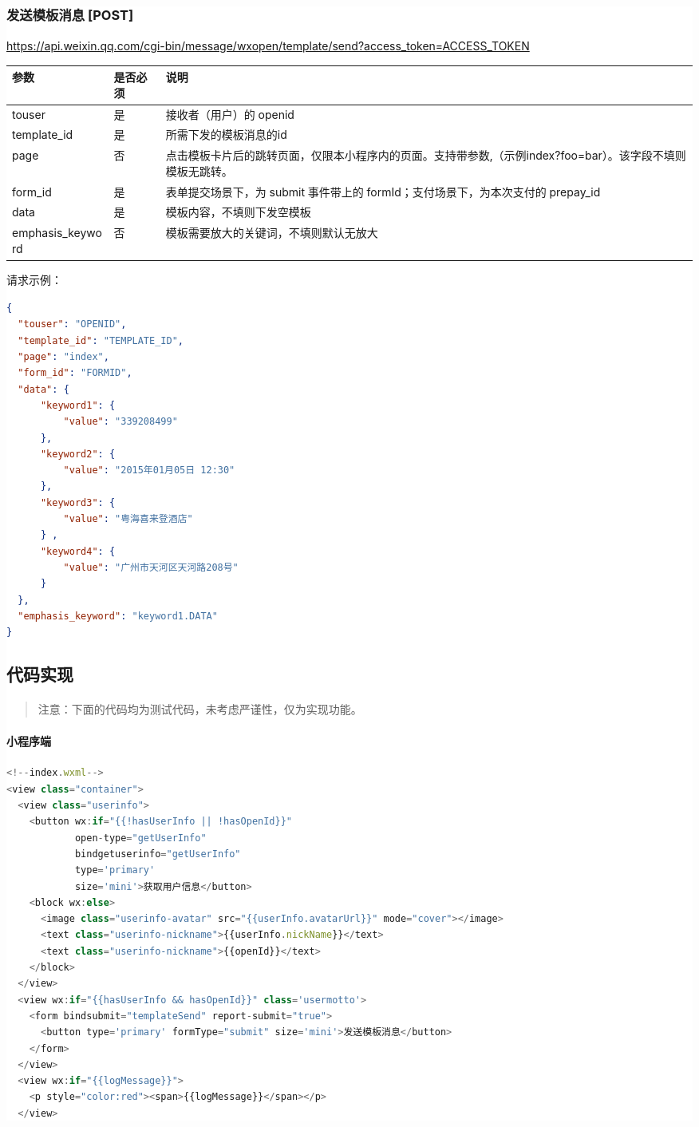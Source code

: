 ### 发送模板消息 [POST]
https://api.weixin.qq.com/cgi-bin/message/wxopen/template/send?access_token=ACCESS_TOKEN

参数 | 是否必须 | 说明
:---- | :---- | :----
touser | 是| 接收者（用户）的 openid
template_id | 是 | 所需下发的模板消息的id
page | 否 | 点击模板卡片后的跳转页面，仅限本小程序内的页面。支持带参数,（示例index?foo=bar）。该字段不填则模板无跳转。
form_id | 是 | 表单提交场景下，为 submit 事件带上的 formId；支付场景下，为本次支付的 prepay_id
data | 是 | 模板内容，不填则下发空模板
emphasis_keyword | 否 | 模板需要放大的关键词，不填则默认无放大

请求示例：
```json
{
  "touser": "OPENID",
  "template_id": "TEMPLATE_ID",
  "page": "index",
  "form_id": "FORMID",
  "data": {
      "keyword1": {
          "value": "339208499"
      },
      "keyword2": {
          "value": "2015年01月05日 12:30"
      },
      "keyword3": {
          "value": "粤海喜来登酒店"
      } ,
      "keyword4": {
          "value": "广州市天河区天河路208号"
      }
  },
  "emphasis_keyword": "keyword1.DATA"
}
```

## 代码实现
> 注意：下面的代码均为测试代码，未考虑严谨性，仅为实现功能。

#### 小程序端
```js
<!--index.wxml-->
<view class="container">
  <view class="userinfo">
    <button wx:if="{{!hasUserInfo || !hasOpenId}}"
            open-type="getUserInfo"
            bindgetuserinfo="getUserInfo"
            type='primary'
            size='mini'>获取用户信息</button>
    <block wx:else>
      <image class="userinfo-avatar" src="{{userInfo.avatarUrl}}" mode="cover"></image>
      <text class="userinfo-nickname">{{userInfo.nickName}}</text>
      <text class="userinfo-nickname">{{openId}}</text>
    </block>
  </view>
  <view wx:if="{{hasUserInfo && hasOpenId}}" class='usermotto'>
    <form bindsubmit="templateSend" report-submit="true">
      <button type='primary' formType="submit" size='mini'>发送模板消息</button>
    </form>
  </view>
  <view wx:if="{{logMessage}}">
    <p style="color:red"><span>{{logMessage}}</span></p>
  </view>
```